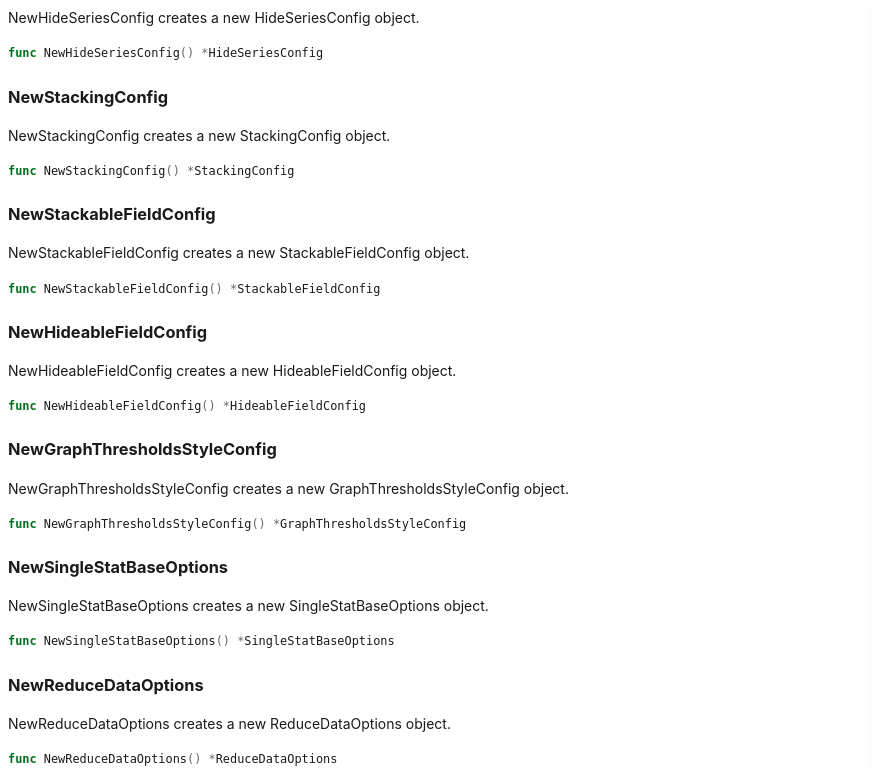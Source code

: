 NewHideSeriesConfig creates a new HideSeriesConfig object.

```go
func NewHideSeriesConfig() *HideSeriesConfig
```

### <span class="badge function"></span> NewStackingConfig

NewStackingConfig creates a new StackingConfig object.

```go
func NewStackingConfig() *StackingConfig
```

### <span class="badge function"></span> NewStackableFieldConfig

NewStackableFieldConfig creates a new StackableFieldConfig object.

```go
func NewStackableFieldConfig() *StackableFieldConfig
```

### <span class="badge function"></span> NewHideableFieldConfig

NewHideableFieldConfig creates a new HideableFieldConfig object.

```go
func NewHideableFieldConfig() *HideableFieldConfig
```

### <span class="badge function"></span> NewGraphThresholdsStyleConfig

NewGraphThresholdsStyleConfig creates a new GraphThresholdsStyleConfig object.

```go
func NewGraphThresholdsStyleConfig() *GraphThresholdsStyleConfig
```

### <span class="badge function"></span> NewSingleStatBaseOptions

NewSingleStatBaseOptions creates a new SingleStatBaseOptions object.

```go
func NewSingleStatBaseOptions() *SingleStatBaseOptions
```

### <span class="badge function"></span> NewReduceDataOptions

NewReduceDataOptions creates a new ReduceDataOptions object.

```go
func NewReduceDataOptions() *ReduceDataOptions
```
